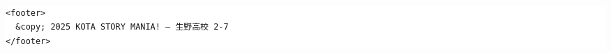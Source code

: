     <footer>
      &copy; 2025 KOTA STORY MANIA! — 生野高校 2‑7
    </footer>
  </div>

  <script>
    // スライドショー制御（4秒ごと切り替え）
    const slides = document.querySelectorAll('.slides img');
    let idx = 0;
    setInterval(() => {
      slides[idx].classList.remove('active');
      idx = (idx + 1) % slides.length;
      slides[idx].classList.add('active');
    }, 4000);

    // スクロールでセクションを表示
    const obs = new IntersectionObserver(entries => {
      entries.forEach(e => {
        if (e.isIntersecting) e.target.classList.add('visible');
      });
    }, { threshold: 0.2 });
    document.querySelectorAll('section').forEach(s => obs.observe(s));
  </script>
</body>
</html>
